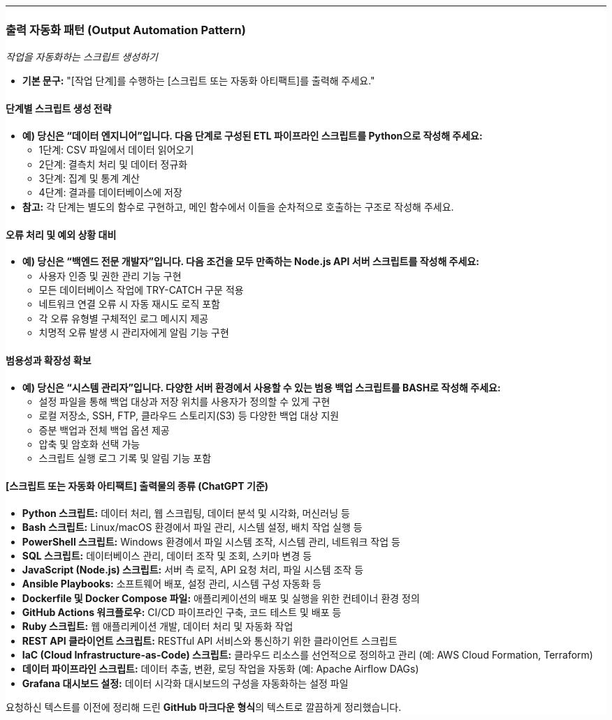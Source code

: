 -----

### **출력 자동화 패턴 (Output Automation Pattern)**

*작업을 자동화하는 스크립트 생성하기*

  * **기본 문구:** "[작업 단계]를 수행하는 [스크립트 또는 자동화 아티팩트]를 출력해 주세요."

#### **단계별 스크립트 생성 전략**

  * **예) 당신은 “데이터 엔지니어”입니다. 다음 단계로 구성된 ETL 파이프라인 스크립트를 Python으로 작성해 주세요:**
      * 1단계: CSV 파일에서 데이터 읽어오기
      * 2단계: 결측치 처리 및 데이터 정규화
      * 3단계: 집계 및 통계 계산
      * 4단계: 결과를 데이터베이스에 저장
  * **참고:** 각 단계는 별도의 함수로 구현하고, 메인 함수에서 이들을 순차적으로 호출하는 구조로 작성해 주세요.

#### **오류 처리 및 예외 상황 대비**

  * **예) 당신은 “백엔드 전문 개발자”입니다. 다음 조건을 모두 만족하는 Node.js API 서버 스크립트를 작성해 주세요:**
      * 사용자 인증 및 권한 관리 기능 구현
      * 모든 데이터베이스 작업에 TRY-CATCH 구문 적용
      * 네트워크 연결 오류 시 자동 재시도 로직 포함
      * 각 오류 유형별 구체적인 로그 메시지 제공
      * 치명적 오류 발생 시 관리자에게 알림 기능 구현

#### **범용성과 확장성 확보**

  * **예) 당신은 “시스템 관리자”입니다. 다양한 서버 환경에서 사용할 수 있는 범용 백업 스크립트를 BASH로 작성해 주세요:**
      * 설정 파일을 통해 백업 대상과 저장 위치를 사용자가 정의할 수 있게 구현
      * 로컬 저장소, SSH, FTP, 클라우드 스토리지(S3) 등 다양한 백업 대상 지원
      * 증분 백업과 전체 백업 옵션 제공
      * 압축 및 암호화 선택 가능
      * 스크립트 실행 로그 기록 및 알림 기능 포함

#### **[스크립트 또는 자동화 아티팩트] 출력물의 종류 (ChatGPT 기준)**

  * **Python 스크립트:** 데이터 처리, 웹 스크립팅, 데이터 분석 및 시각화, 머신러닝 등
  * **Bash 스크립트:** Linux/macOS 환경에서 파일 관리, 시스템 설정, 배치 작업 실행 등
  * **PowerShell 스크립트:** Windows 환경에서 파일 시스템 조작, 시스템 관리, 네트워크 작업 등
  * **SQL 스크립트:** 데이터베이스 관리, 데이터 조작 및 조회, 스키마 변경 등
  * **JavaScript (Node.js) 스크립트:** 서버 측 로직, API 요청 처리, 파일 시스템 조작 등
  * **Ansible Playbooks:** 소프트웨어 배포, 설정 관리, 시스템 구성 자동화 등
  * **Dockerfile 및 Docker Compose 파일:** 애플리케이션의 배포 및 실행을 위한 컨테이너 환경 정의
  * **GitHub Actions 워크플로우:** CI/CD 파이프라인 구축, 코드 테스트 및 배포 등
  * **Ruby 스크립트:** 웹 애플리케이션 개발, 데이터 처리 및 자동화 작업
  * **REST API 클라이언트 스크립트:** RESTful API 서비스와 통신하기 위한 클라이언트 스크립트
  * **IaC (Cloud Infrastructure-as-Code) 스크립트:** 클라우드 리소스를 선언적으로 정의하고 관리 (예: AWS Cloud Formation, Terraform)
  * **데이터 파이프라인 스크립트:** 데이터 추출, 변환, 로딩 작업을 자동화 (예: Apache Airflow DAGs)
  * **Grafana 대시보드 설정:** 데이터 시각화 대시보드의 구성을 자동화하는 설정 파일

  요청하신 텍스트를 이전에 정리해 드린 **GitHub 마크다운 형식**의 텍스트로 깔끔하게 정리했습니다.
